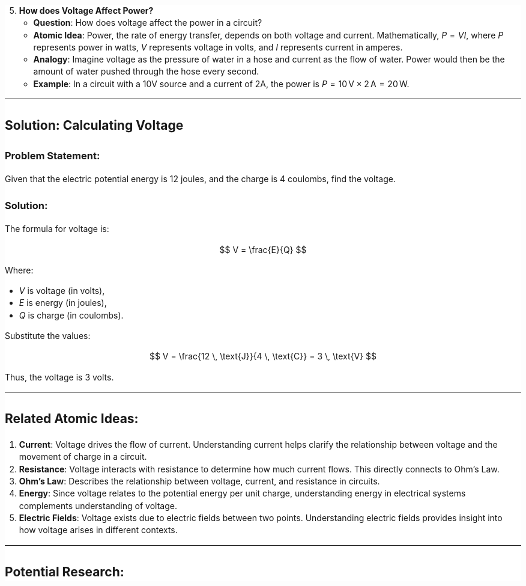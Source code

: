 5. **How does Voltage Affect Power?**
   - **Question**: How does voltage affect the power in a circuit?
   - **Atomic Idea**: Power, the rate of energy transfer, depends on both voltage and current. Mathematically, $P = VI$, where $P$ represents power in watts, $V$ represents voltage in volts, and $I$ represents current in amperes.
   - **Analogy**: Imagine voltage as the pressure of water in a hose and current as the flow of water. Power would then be the amount of water pushed through the hose every second.
   - **Example**: In a circuit with a 10V source and a current of 2A, the power is $P = 10 \, \text{V} \times 2 \, \text{A} = 20 \, \text{W}$.

---

## Solution: Calculating Voltage

### Problem Statement:
Given that the electric potential energy is 12 joules, and the charge is 4 coulombs, find the voltage.

### Solution:

The formula for voltage is:

$$ V = \frac{E}{Q} $$

Where:
- $V$ is voltage (in volts),
- $E$ is energy (in joules),
- $Q$ is charge (in coulombs).

Substitute the values:

$$ V = \frac{12 \, \text{J}}{4 \, \text{C}} = 3 \, \text{V} $$

Thus, the voltage is 3 volts.

---

## Related Atomic Ideas:

1. **Current**: Voltage drives the flow of current. Understanding current helps clarify the relationship between voltage and the movement of charge in a circuit.
2. **Resistance**: Voltage interacts with resistance to determine how much current flows. This directly connects to Ohm’s Law.
3. **Ohm’s Law**: Describes the relationship between voltage, current, and resistance in circuits.
4. **Energy**: Since voltage relates to the potential energy per unit charge, understanding energy in electrical systems complements understanding of voltage.
5. **Electric Fields**: Voltage exists due to electric fields between two points. Understanding electric fields provides insight into how voltage arises in different contexts.

---

## Potential Research:
